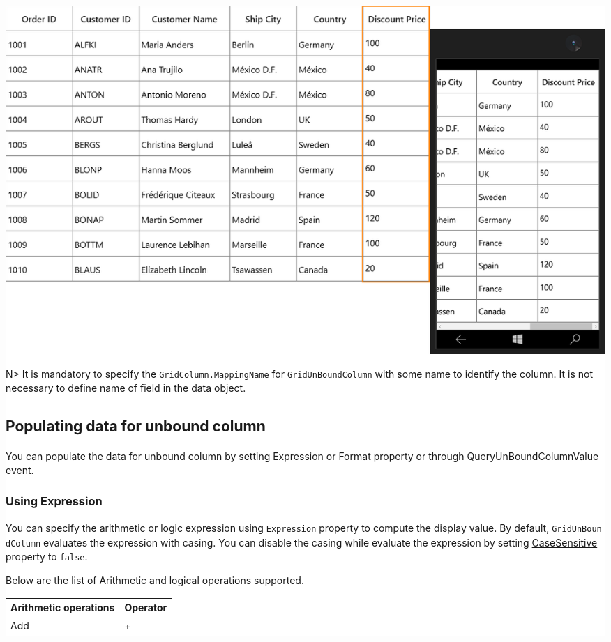![Unbound-Column_img1](Unbound-Column_images/Unbound-Column_img1.png)

N> It is mandatory to specify the `GridColumn.MappingName` for `GridUnBoundColumn` with some name to identify the column. It is not necessary to define name of field in the data object.


## Populating data for unbound column

You can populate the data for unbound column by setting [Expression](https://help.syncfusion.com/cr/uwp/Syncfusion.UI.Xaml.Grid.GridUnBoundColumn.html#Syncfusion_UI_Xaml_Grid_GridUnBoundColumn_Expression) or [Format](https://help.syncfusion.com/cr/uwp/Syncfusion.UI.Xaml.Grid.GridUnBoundColumn.html#Syncfusion_UI_Xaml_Grid_GridUnBoundColumn_Format) property or through [QueryUnBoundColumnValue](https://help.syncfusion.com/cr/uwp/Syncfusion.UI.Xaml.Grid.SfDataGrid.html#Syncfusion_UI_Xaml_Grid_SfDataGrid_QueryUnboundColumnValue) event.
 
### Using Expression

You can specify the arithmetic or logic expression using `Expression` property to compute the display value. By default, `GridUnBoundColumn` evaluates the expression with casing. You can disable the casing while evaluate the expression by setting [CaseSensitive](https://help.syncfusion.com/cr/uwp/Syncfusion.UI.Xaml.Grid.GridUnBoundColumn.html#Syncfusion_UI_Xaml_Grid_GridUnBoundColumn_CaseSensitive) property to `false`.
 
Below are the list of Arithmetic and logical operations supported.

<table>
<tr>
<th>
Arithmetic operations
</th>
<th>
Operator
</th>
</tr>
<tr>
<td>
Add
</td>
<td>
+